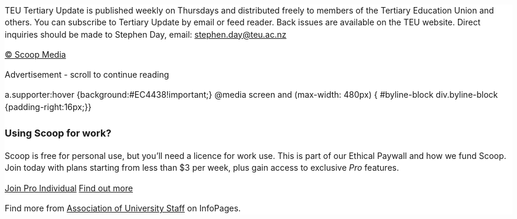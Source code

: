   
TEU Tertiary Update is published weekly on Thursdays and distributed freely to members of the Tertiary Education Union and others. You can subscribe to Tertiary Update by email or feed reader. Back issues are available on the TEU website. Direct inquiries should be made to Stephen Day, email: stephen.day@teu.ac.nz

[© Scoop Media](http://www.scoop.co.nz/about/terms.html)  

Advertisement - scroll to continue reading



a.supporter:hover {background:#EC4438!important;} @media screen and (max-width: 480px) { #byline-block div.byline-block {padding-right:16px;}}

### Using Scoop for work?

Scoop is free for personal use, but you’ll need a licence for work use. This is part of our Ethical Paywall and how we fund Scoop. Join today with plans starting from less than $3 per week, plus gain access to exclusive _Pro_ features.  
  
[Join Pro Individual](https://pro.scoop.co.nz/Individual/?from=ProIn24) [Find out more](https://pro.scoop.co.nz/using-scoop-for-work/?from=ProIn24)

Find more from [Association of University Staff](https://info.scoop.co.nz/Association_of_University_Staff) on InfoPages.